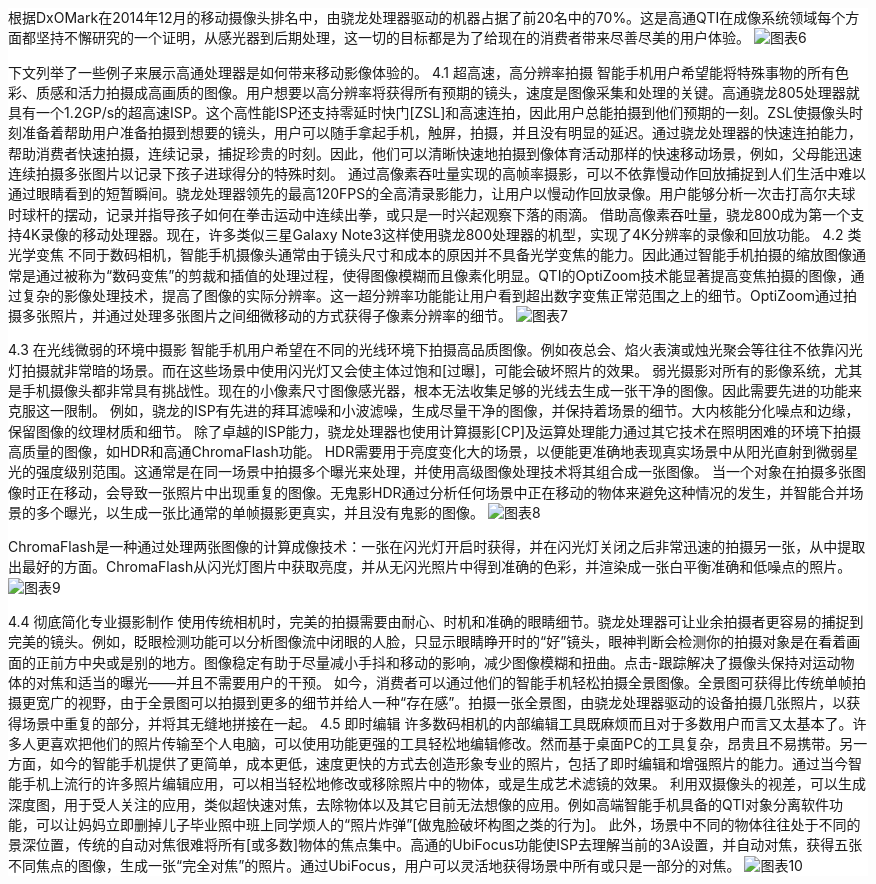 根据DxOMark在2014年12月的移动摄像头排名中，由骁龙处理器驱动的机器占据了前20名中的70%。这是高通QTI在成像系统领域每个方面都坚持不懈研究的一个证明，从感光器到后期处理，这一切的目标都是为了给现在的消费者带来尽善尽美的用户体验。
![图表6](https://images.soomal.cc/images/doc/20151108/00056143.webp)




下文列举了一些例子来展示高通处理器是如何带来移动影像体验的。
4.1 超高速，高分辨率拍摄
智能手机用户希望能将特殊事物的所有色彩、质感和活力拍摄成高画质的图像。用户想要以高分辨率将获得所有预期的镜头，速度是图像采集和处理的关键。高通骁龙805处理器就具有一个1.2GP/s的超高速ISP。这个高性能ISP还支持零延时快门[ZSL]和高速连拍，因此用户总能拍摄到他们预期的一刻。ZSL使摄像头时刻准备着帮助用户准备拍摄到想要的镜头，用户可以随手拿起手机，触屏，拍摄，并且没有明显的延迟。通过骁龙处理器的快速连拍能力，帮助消费者快速拍摄，连续记录，捕捉珍贵的时刻。因此，他们可以清晰快速地拍摄到像体育活动那样的快速移动场景，例如，父母能迅速连续拍摄多张图片以记录下孩子进球得分的特殊时刻。
通过高像素吞吐量实现的高帧率摄影，可以不依靠慢动作回放捕捉到人们生活中难以通过眼睛看到的短暂瞬间。骁龙处理器领先的最高120FPS的全高清录影能力，让用户以慢动作回放录像。用户能够分析一次击打高尔夫球时球杆的摆动，记录并指导孩子如何在拳击运动中连续出拳，或只是一时兴起观察下落的雨滴。
借助高像素吞吐量，骁龙800成为第一个支持4K录像的移动处理器。现在，许多类似三星Galaxy Note3这样使用骁龙800处理器的机型，实现了4K分辨率的录像和回放功能。
4.2 类光学变焦
不同于数码相机，智能手机摄像头通常由于镜头尺寸和成本的原因并不具备光学变焦的能力。因此通过智能手机拍摄的缩放图像通常是通过被称为“数码变焦”的剪裁和插值的处理过程，使得图像模糊而且像素化明显。QTI的OptiZoom技术能显著提高变焦拍摄的图像，通过复杂的影像处理技术，提高了图像的实际分辨率。这一超分辨率功能能让用户看到超出数字变焦正常范围之上的细节。OptiZoom通过拍摄多张照片，并通过处理多张图片之间细微移动的方式获得子像素分辨率的细节。
![图表7](https://images.soomal.cc/images/doc/20151108/00056144.webp)




4.3 在光线微弱的环境中摄影
智能手机用户希望在不同的光线环境下拍摄高品质图像。例如夜总会、焰火表演或烛光聚会等往往不依靠闪光灯拍摄就非常暗的场景。而在这些场景中使用闪光灯又会使主体过饱和[过曝]，可能会破坏照片的效果。
弱光摄影对所有的影像系统，尤其是手机摄像头都非常具有挑战性。现在的小像素尺寸图像感光器，根本无法收集足够的光线去生成一张干净的图像。因此需要先进的功能来克服这一限制。
例如，骁龙的ISP有先进的拜耳滤噪和小波滤噪，生成尽量干净的图像，并保持着场景的细节。大内核能分化噪点和边缘，保留图像的纹理材质和细节。
除了卓越的ISP能力，骁龙处理器也使用计算摄影[CP]及运算处理能力通过其它技术在照明困难的环境下拍摄高质量的图像，如HDR和高通ChromaFlash功能。
HDR需要用于亮度变化大的场景，以便能更准确地表现真实场景中从阳光直射到微弱星光的强度级别范围。这通常是在同一场景中拍摄多个曝光来处理，并使用高级图像处理技术将其组合成一张图像。
当一个对象在拍摄多张图像时正在移动，会导致一张照片中出现重复的图像。无鬼影HDR通过分析任何场景中正在移动的物体来避免这种情况的发生，并智能合并场景的多个曝光，以生成一张比通常的单帧摄影更真实，并且没有鬼影的图像。
![图表8](https://images.soomal.cc/images/doc/20151108/00056145.webp)




ChromaFlash是一种通过处理两张图像的计算成像技术：一张在闪光灯开启时获得，并在闪光灯关闭之后非常迅速的拍摄另一张，从中提取出最好的方面。ChromaFlash从闪光灯图片中获取亮度，并从无闪光照片中得到准确的色彩，并渲染成一张白平衡准确和低噪点的照片。
![图表9](https://images.soomal.cc/images/doc/20151108/00056146.webp)




4.4 彻底简化专业摄影制作
使用传统相机时，完美的拍摄需要由耐心、时机和准确的眼睛细节。骁龙处理器可让业余拍摄者更容易的捕捉到完美的镜头。例如，眨眼检测功能可以分析图像流中闭眼的人脸，只显示眼睛睁开时的“好”镜头，眼神判断会检测你的拍摄对象是在看着画面的正前方中央或是别的地方。图像稳定有助于尽量减小手抖和移动的影响，减少图像模糊和扭曲。点击-跟踪解决了摄像头保持对运动物体的对焦和适当的曝光――并且不需要用户的干预。
如今，消费者可以通过他们的智能手机轻松拍摄全景图像。全景图可获得比传统单帧拍摄更宽广的视野，由于全景图可以拍摄到更多的细节并给人一种“存在感”。拍摄一张全景图，由骁龙处理器驱动的设备拍摄几张照片，以获得场景中重复的部分，并将其无缝地拼接在一起。
4.5 即时编辑
许多数码相机的内部编辑工具既麻烦而且对于多数用户而言又太基本了。许多人更喜欢把他们的照片传输至个人电脑，可以使用功能更强的工具轻松地编辑修改。然而基于桌面PC的工具复杂，昂贵且不易携带。另一方面，如今的智能手机提供了更简单，成本更低，速度更快的方式去创造形象专业的照片，包括了即时编辑和增强照片的能力。通过当今智能手机上流行的许多照片编辑应用，可以相当轻松地修改或移除照片中的物体，或是生成艺术滤镜的效果。
利用双摄像头的视差，可以生成深度图，用于受人关注的应用，类似超快速对焦，去除物体以及其它目前无法想像的应用。例如高端智能手机具备的QTI对象分离软件功能，可以让妈妈立即删掉儿子毕业照中班上同学烦人的“照片炸弹”[做鬼脸破坏构图之类的行为]。
此外，场景中不同的物体往往处于不同的景深位置，传统的自动对焦很难将所有[或多数]物体的焦点集中。高通的UbiFocus功能使ISP去理解当前的3A设置，并自动对焦，获得五张不同焦点的图像，生成一张“完全对焦”的照片。通过UbiFocus，用户可以灵活地获得场景中所有或只是一部分的对焦。
![图表10](https://images.soomal.cc/images/doc/20151108/00056147.webp)
